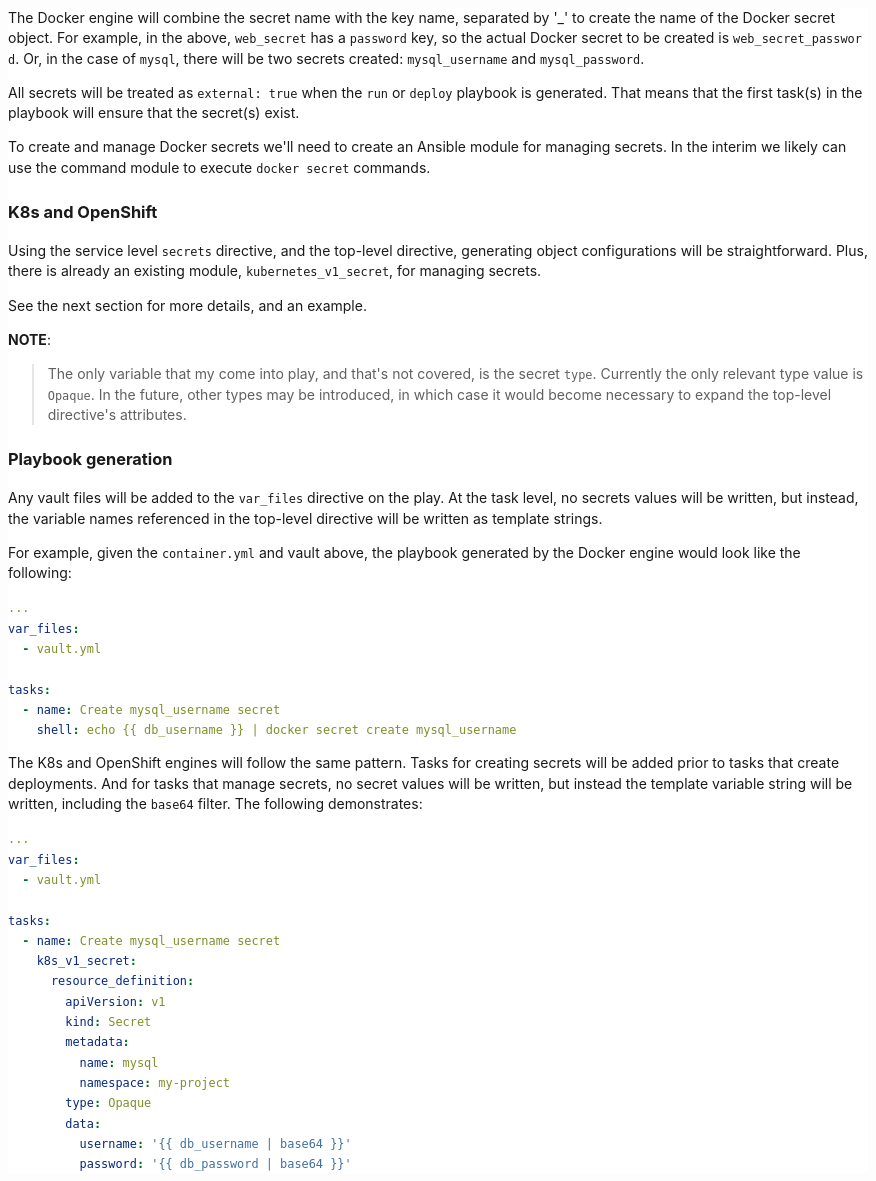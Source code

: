 The Docker engine will combine the secret name with the key name, separated by '_' to create the name of the Docker secret object. For example, in the above, `web_secret` has a `password` key, so the actual Docker secret to be created is `web_secret_password`. Or, in the case of `mysql`, there will be two secrets created: `mysql_username` and `mysql_password`. 

All secrets will be treated as `external: true` when the `run` or `deploy` playbook is generated. That means that the first task(s) in the playbook will ensure that the secret(s) exist.
 
To create and manage Docker secrets we'll need to create an Ansible module for managing secrets. In the interim we likely can use the command module to execute `docker secret` commands.

### K8s and OpenShift

Using the service level `secrets` directive, and the top-level directive, generating object configurations will be straightforward. Plus, there is already an existing module, `kubernetes_v1_secret`, for managing secrets.

See the next section for more details, and an example.

**NOTE**:
>The only variable that my come into play, and that's not covered, is the secret `type`. Currently the only relevant type value is `Opaque`. In the future, other types may be introduced, in which case it would become necessary to expand the top-level directive's attributes.

### Playbook generation

Any vault files will be added to the `var_files` directive on the play. At the task level, no secrets values will be written, but instead, the variable names referenced in the top-level directive will be written as template strings.

For example, given the `container.yml` and vault above, the playbook generated by the Docker engine would look like the following:

```yml
... 
var_files:
  - vault.yml

tasks:
  - name: Create mysql_username secret
    shell: echo {{ db_username }} | docker secret create mysql_username
```

The K8s and OpenShift engines will follow the same pattern. Tasks for creating secrets will be added prior to tasks that create deployments. And for tasks that manage secrets, no secret values will be written, but instead the template variable string will be written, including the `base64` filter. The following demonstrates:

```yml
... 
var_files:
  - vault.yml

tasks:
  - name: Create mysql_username secret
    k8s_v1_secret:
      resource_definition:
        apiVersion: v1
        kind: Secret
        metadata:
          name: mysql
          namespace: my-project
        type: Opaque
        data:
          username: '{{ db_username | base64 }}'
          password: '{{ db_password | base64 }}'
```
